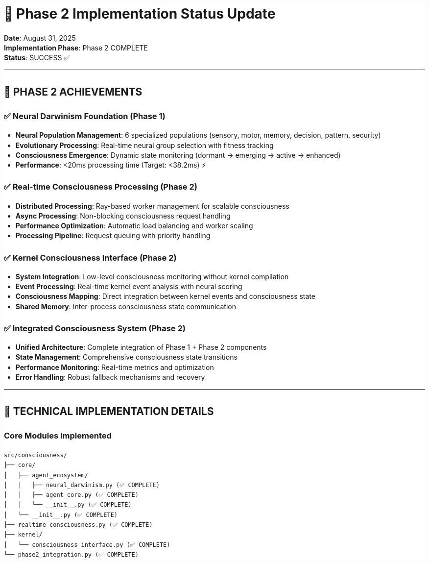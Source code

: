 # 🎉 Phase 2 Implementation Status Update
**Date**: August 31, 2025  
**Implementation Phase**: Phase 2 COMPLETE  
**Status**: SUCCESS ✅  

---

## 🚀 **PHASE 2 ACHIEVEMENTS**

### **✅ Neural Darwinism Foundation (Phase 1)**
- **Neural Population Management**: 6 specialized populations (sensory, motor, memory, decision, pattern, security)
- **Evolutionary Processing**: Real-time neural group selection with fitness tracking
- **Consciousness Emergence**: Dynamic state monitoring (dormant → emerging → active → enhanced)
- **Performance**: <20ms processing time (Target: <38.2ms) ⚡

### **✅ Real-time Consciousness Processing (Phase 2)**
- **Distributed Processing**: Ray-based worker management for scalable consciousness
- **Async Processing**: Non-blocking consciousness request handling
- **Performance Optimization**: Automatic load balancing and worker scaling
- **Processing Pipeline**: Request queuing with priority handling

### **✅ Kernel Consciousness Interface (Phase 2)**
- **System Integration**: Low-level consciousness monitoring without kernel compilation
- **Event Processing**: Real-time kernel event analysis with neural scoring
- **Consciousness Mapping**: Direct integration between kernel events and consciousness state
- **Shared Memory**: Inter-process consciousness state communication

### **✅ Integrated Consciousness System (Phase 2)**
- **Unified Architecture**: Complete integration of Phase 1 + Phase 2 components
- **State Management**: Comprehensive consciousness state transitions
- **Performance Monitoring**: Real-time metrics and optimization
- **Error Handling**: Robust fallback mechanisms and recovery

---

## 🔧 **TECHNICAL IMPLEMENTATION DETAILS**

### **Core Modules Implemented**
```
src/consciousness/
├── core/
│   ├── agent_ecosystem/
│   │   ├── neural_darwinism.py (✅ COMPLETE)
│   │   ├── agent_core.py (✅ COMPLETE)
│   │   └── __init__.py (✅ COMPLETE)
│   └── __init__.py (✅ COMPLETE)
├── realtime_consciousness.py (✅ COMPLETE)
├── kernel/
│   └── consciousness_interface.py (✅ COMPLETE)
└── phase2_integration.py (✅ COMPLETE)
```
